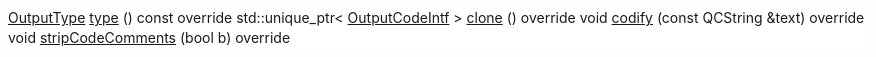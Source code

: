 <tr class="doxyMemberIndexItem">
<td class="doxyMemberIndexItemType" align="left" valign="top"><a href="/web-doxygen/docs/api/files/src/outputgen-h/#a4e0517338e6c4a31a2addafc06d4f3a3">OutputType</a></td>
<td class="doxyMemberIndexItemName" align="left" valign="top"><a href="#ac86e44aafce902593c10501dd89026a6">type</a> () const override</td>
</tr>
<tr class="doxyMemberIndexDescription">
<td class="doxyMemberIndexDescriptionLeft"></td>
<td class="doxyMemberIndexDescriptionRight">
</td>
</tr>
<tr class="doxyMemberIndexSeparator">
<td class="doxyMemberIndexSeparator" colspan="2"></td>
</tr>

<tr class="doxyMemberIndexItem">
<td class="doxyMemberIndexItemType" align="left" valign="top">std::unique_ptr&lt; <a href="/web-doxygen/docs/api/classes/outputcodeintf">OutputCodeIntf</a> &gt;</td>
<td class="doxyMemberIndexItemName" align="left" valign="top"><a href="#a5051bfb4b60ad2ff423818283645d7b7">clone</a> () override</td>
</tr>
<tr class="doxyMemberIndexDescription">
<td class="doxyMemberIndexDescriptionLeft"></td>
<td class="doxyMemberIndexDescriptionRight">
</td>
</tr>
<tr class="doxyMemberIndexSeparator">
<td class="doxyMemberIndexSeparator" colspan="2"></td>
</tr>

<tr class="doxyMemberIndexItem">
<td class="doxyMemberIndexItemType" align="left" valign="top">void</td>
<td class="doxyMemberIndexItemName" align="left" valign="top"><a href="#ace27d46d07e19112fc6ee3411915c8ea">codify</a> (const QCString &amp;text) override</td>
</tr>
<tr class="doxyMemberIndexDescription">
<td class="doxyMemberIndexDescriptionLeft"></td>
<td class="doxyMemberIndexDescriptionRight">
</td>
</tr>
<tr class="doxyMemberIndexSeparator">
<td class="doxyMemberIndexSeparator" colspan="2"></td>
</tr>

<tr class="doxyMemberIndexItem">
<td class="doxyMemberIndexItemType" align="left" valign="top">void</td>
<td class="doxyMemberIndexItemName" align="left" valign="top"><a href="#a70c4b399e4d3018628e0813c3a92167b">stripCodeComments</a> (bool b) override</td>
</tr>
<tr class="doxyMemberIndexDescription">
<td class="doxyMemberIndexDescriptionLeft"></td>
<td class="doxyMemberIndexDescriptionRight">
</td>
</tr>
<tr class="doxyMemberIndexSeparator">
<td class="doxyMemberIndexSeparator" colspan="2"></td>
</tr>
